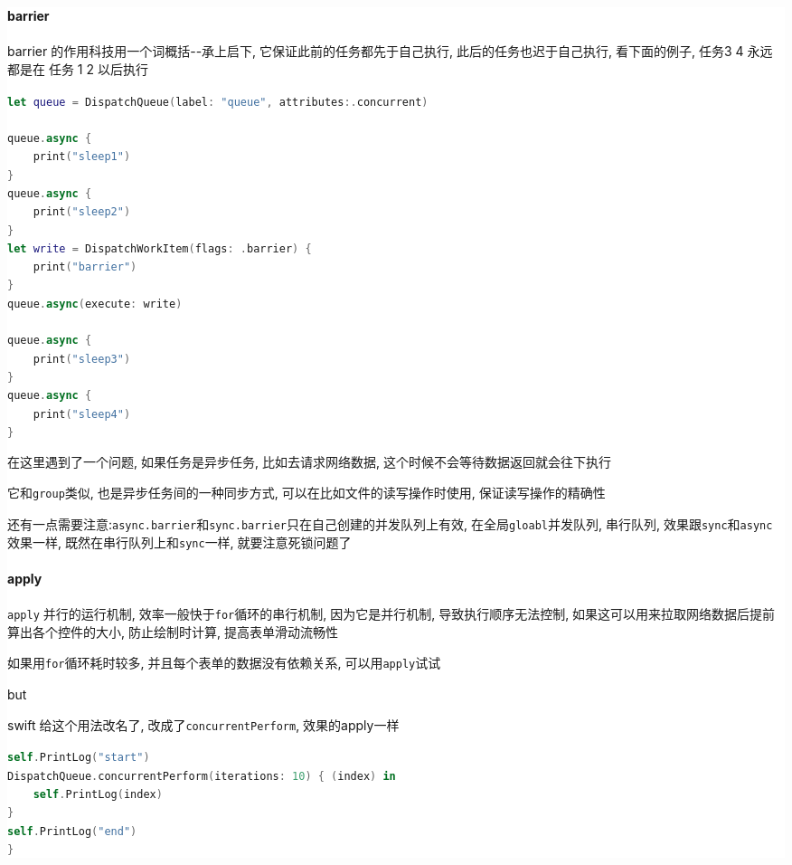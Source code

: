 ```swift
```


#### barrier

barrier 的作用科技用一个词概括--承上启下, 它保证此前的任务都先于自己执行, 此后的任务也迟于自己执行, 看下面的例子, 任务3 4 永远都是在 任务 1 2 以后执行

```swift
let queue = DispatchQueue(label: "queue", attributes:.concurrent)

queue.async {
    print("sleep1")
}
queue.async {
    print("sleep2")
}
let write = DispatchWorkItem(flags: .barrier) {
    print("barrier")
}
queue.async(execute: write)

queue.async {
    print("sleep3")
}
queue.async {
    print("sleep4")
}
```

在这里遇到了一个问题, 如果任务是异步任务, 比如去请求网络数据, 这个时候不会等待数据返回就会往下执行

它和`group`类似, 也是异步任务间的一种同步方式, 可以在比如文件的读写操作时使用, 保证读写操作的精确性

还有一点需要注意:`async.barrier`和`sync.barrier`只在自己创建的并发队列上有效, 在全局`gloabl`并发队列, 串行队列, 效果跟`sync`和`async`效果一样, 既然在串行队列上和`sync`一样, 就要注意死锁问题了


#### apply

`apply` 并行的运行机制, 效率一般快于`for`循环的串行机制, 因为它是并行机制, 导致执行顺序无法控制, 如果这可以用来拉取网络数据后提前算出各个控件的大小, 防止绘制时计算, 提高表单滑动流畅性

如果用`for`循环耗时较多, 并且每个表单的数据没有依赖关系, 可以用`apply`试试



but

swift 给这个用法改名了, 改成了`concurrentPerform`, 效果的apply一样

```swift
self.PrintLog("start")
DispatchQueue.concurrentPerform(iterations: 10) { (index) in
    self.PrintLog(index)
}
self.PrintLog("end")
}
```
